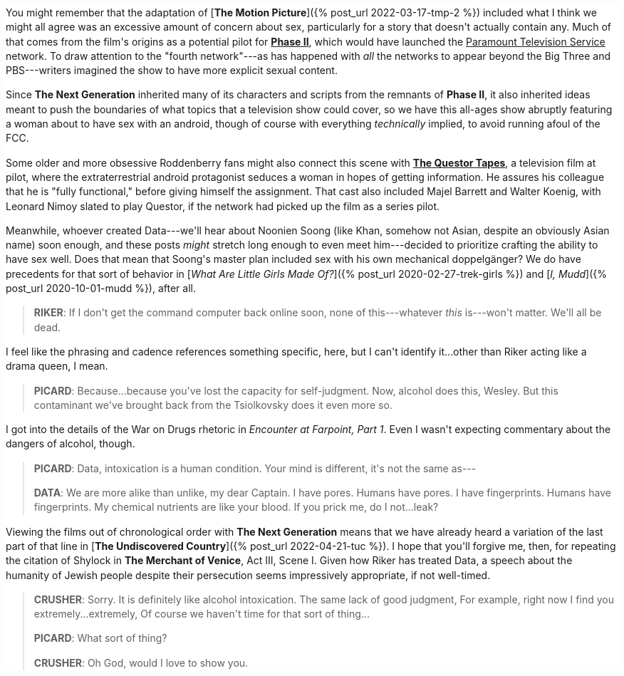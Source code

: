 You might remember that the adaptation of [**The Motion Picture**]({% post_url 2022-03-17-tmp-2 %}) included what I think we might all agree was an excessive amount of concern about sex, particularly for a story that doesn't actually contain any.  Much of that comes from the film's origins as a potential pilot for [**Phase II**](https://en.wikipedia.org/wiki/Star_Trek:_Phase_II), which would have launched the [Paramount Television Service](https://en.wikipedia.org/wiki/Paramount_Television_Service) network.  To draw attention to the "fourth network"---as has happened with *all* the networks to appear beyond the Big Three and PBS---writers imagined the show to have more explicit sexual content.

Since **The Next Generation** inherited many of its characters and scripts from the remnants of **Phase II**, it also inherited ideas meant to push the boundaries of what topics that a television show could cover, so we have this all-ages show abruptly featuring a woman about to have sex with an android, though of course with everything *technically* implied, to avoid running afoul of the FCC.

Some older and more obsessive Roddenberry fans might also connect this scene with [**The Questor Tapes**](https://en.wikipedia.org/wiki/The_Questor_Tapes), a television film at pilot, where the extraterrestrial android protagonist seduces a woman in hopes of getting information.  He assures his colleague that he is "fully functional," before giving himself the assignment.  That cast also included Majel Barrett and Walter Koenig, with Leonard Nimoy slated to play Questor, if the network had picked up the film as a series pilot.

Meanwhile, whoever created Data---we'll hear about Noonien Soong (like Khan, somehow not Asian, despite an obviously Asian name) soon enough, and these posts *might* stretch long enough to even meet him---decided to prioritize crafting the ability to have sex well.  Does that mean that Soong's master plan included sex with his own mechanical doppelgänger?  We do have precedents for that sort of behavior in [*What Are Little Girls Made Of?*]({% post_url 2020-02-27-trek-girls %}) and [*I, Mudd*]({% post_url 2020-10-01-mudd %}), after all.

 > **RIKER**: If I don't get the command computer back online soon, none of this---whatever *this* is---won't matter. We'll all be dead.

I feel like the phrasing and cadence references something specific, here, but I can't identify it...other than Riker acting like a drama queen, I mean.

 > **PICARD**: Because...because you've lost the capacity for self-judgment. Now, alcohol does this, Wesley. But this contaminant we've brought back from the Tsiolkovsky does it even more so.

I got into the details of the War on Drugs rhetoric in *Encounter at Farpoint, Part 1*.  Even I wasn't expecting commentary about the dangers of alcohol, though.

 > **PICARD**: Data, intoxication is a human condition. Your mind is different, it's not the same as---
 >
 > **DATA**: We are more alike than unlike, my dear Captain. I have pores. Humans have pores. I have fingerprints. Humans have fingerprints. My chemical nutrients are like your blood. If you prick me, do I not...leak?

Viewing the films out of chronological order with **The Next Generation** means that we have already heard a variation of the last part of that line in [**The Undiscovered Country**]({% post_url 2022-04-21-tuc %}).  I hope that you'll forgive me, then, for repeating the citation of Shylock in **The Merchant of Venice**, Act III, Scene I.  Given how Riker has treated Data, a speech about the humanity of Jewish people despite their persecution seems impressively appropriate, if not well-timed.

 > **CRUSHER**: Sorry. It is definitely like alcohol intoxication. The same lack of good judgment, For example, right now I find you extremely...extremely, Of course we haven't time for that sort of thing...
 >
 > **PICARD**: What sort of thing?
 >
 > **CRUSHER**: Oh God, would I love to show you.
